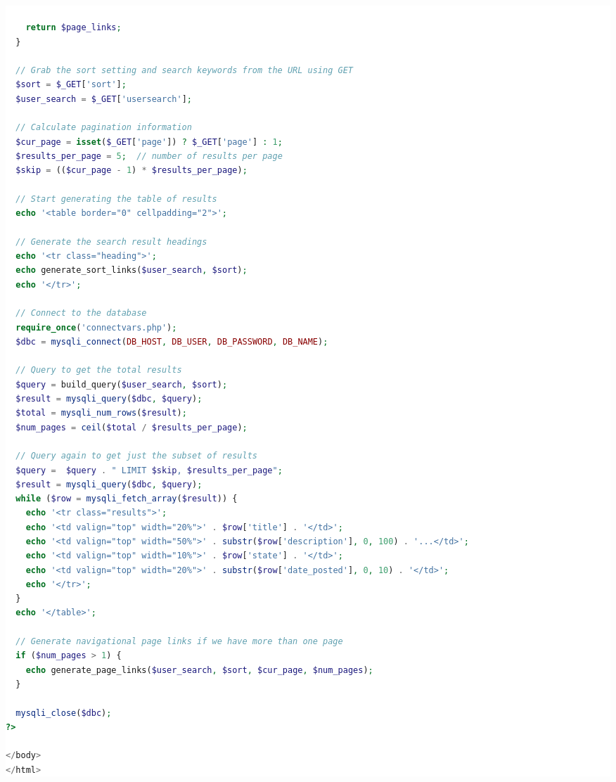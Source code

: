 ```php

    return $page_links;
  }

  // Grab the sort setting and search keywords from the URL using GET
  $sort = $_GET['sort'];
  $user_search = $_GET['usersearch'];

  // Calculate pagination information
  $cur_page = isset($_GET['page']) ? $_GET['page'] : 1;
  $results_per_page = 5;  // number of results per page
  $skip = (($cur_page - 1) * $results_per_page);

  // Start generating the table of results
  echo '<table border="0" cellpadding="2">';

  // Generate the search result headings
  echo '<tr class="heading">';
  echo generate_sort_links($user_search, $sort);
  echo '</tr>';

  // Connect to the database
  require_once('connectvars.php');
  $dbc = mysqli_connect(DB_HOST, DB_USER, DB_PASSWORD, DB_NAME);

  // Query to get the total results 
  $query = build_query($user_search, $sort);
  $result = mysqli_query($dbc, $query);
  $total = mysqli_num_rows($result);
  $num_pages = ceil($total / $results_per_page);

  // Query again to get just the subset of results
  $query =  $query . " LIMIT $skip, $results_per_page";
  $result = mysqli_query($dbc, $query);
  while ($row = mysqli_fetch_array($result)) {
    echo '<tr class="results">';
    echo '<td valign="top" width="20%">' . $row['title'] . '</td>';
    echo '<td valign="top" width="50%">' . substr($row['description'], 0, 100) . '...</td>';
    echo '<td valign="top" width="10%">' . $row['state'] . '</td>';
    echo '<td valign="top" width="20%">' . substr($row['date_posted'], 0, 10) . '</td>';
    echo '</tr>';
  } 
  echo '</table>';

  // Generate navigational page links if we have more than one page
  if ($num_pages > 1) {
    echo generate_page_links($user_search, $sort, $cur_page, $num_pages);
  }

  mysqli_close($dbc);
?>

</body>
</html>
```
